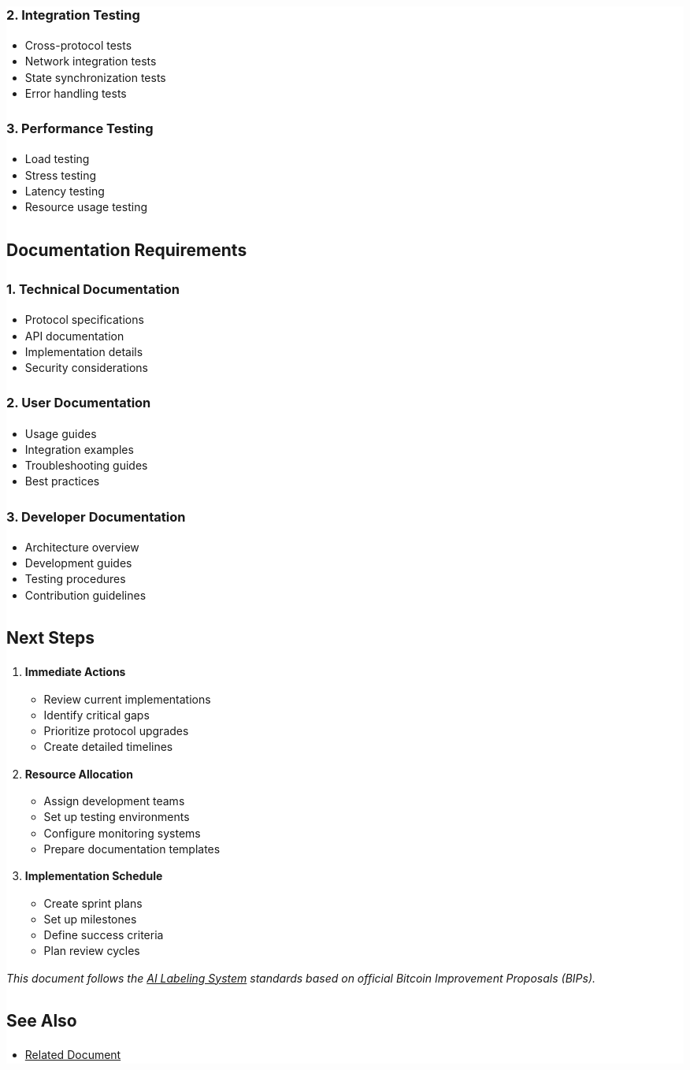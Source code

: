 ### 2. Integration Testing

- Cross-protocol tests
- Network integration tests
- State synchronization tests
- Error handling tests

### 3. Performance Testing

- Load testing
- Stress testing
- Latency testing
- Resource usage testing

## Documentation Requirements

### 1. Technical Documentation

- Protocol specifications
- API documentation
- Implementation details
- Security considerations

### 2. User Documentation

- Usage guides
- Integration examples
- Troubleshooting guides
- Best practices

### 3. Developer Documentation

- Architecture overview
- Development guides
- Testing procedures
- Contribution guidelines

## Next Steps

1. **Immediate Actions**
   - Review current implementations
   - Identify critical gaps
   - Prioritize protocol upgrades
   - Create detailed timelines

2. **Resource Allocation**
   - Assign development teams
   - Set up testing environments
   - Configure monitoring systems
   - Prepare documentation templates

3. **Implementation Schedule**
   - Create sprint plans
   - Set up milestones
   - Define success criteria
   - Plan review cycles

*This document follows the [AI Labeling System](../standards/AI_LABELING.md) standards based on official Bitcoin Improvement Proposals (BIPs).*

## See Also

- [Related Document](#related-document)

